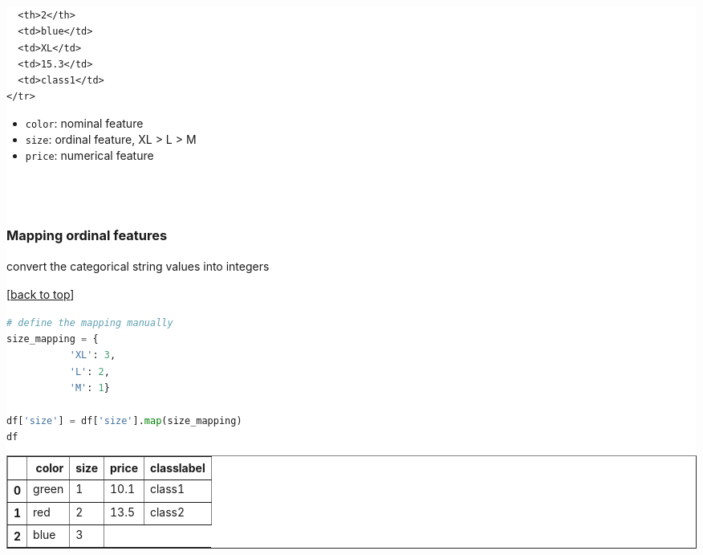       <th>2</th>
      <td>blue</td>
      <td>XL</td>
      <td>15.3</td>
      <td>class1</td>
    </tr>
  </tbody>
</table>
</div>



- `color`: nominal feature
- `size`: ordinal feature, XL > L > M
- `price`: numerical feature

<br>
<br>

### Mapping ordinal features
convert the categorical string values into integers

[[back to top](#Sections)]


```python
# define the mapping manually
size_mapping = {
           'XL': 3,
           'L': 2,
           'M': 1}

df['size'] = df['size'].map(size_mapping)
df
```




<div>
<table border="1" class="dataframe">
  <thead>
    <tr style="text-align: right;">
      <th></th>
      <th>color</th>
      <th>size</th>
      <th>price</th>
      <th>classlabel</th>
    </tr>
  </thead>
  <tbody>
    <tr>
      <th>0</th>
      <td>green</td>
      <td>1</td>
      <td>10.1</td>
      <td>class1</td>
    </tr>
    <tr>
      <th>1</th>
      <td>red</td>
      <td>2</td>
      <td>13.5</td>
      <td>class2</td>
    </tr>
    <tr>
      <th>2</th>
      <td>blue</td>
      <td>3</td>